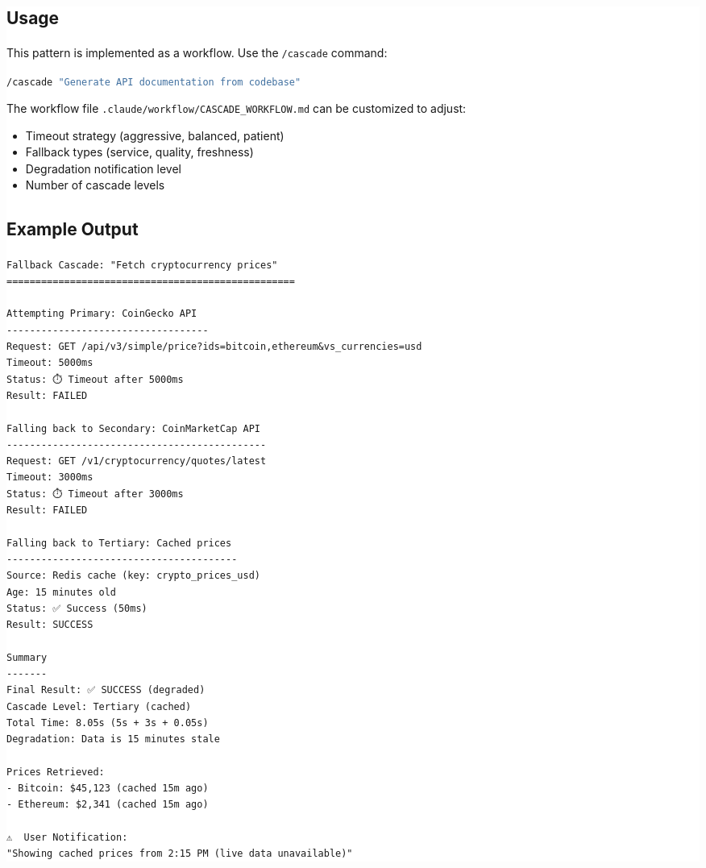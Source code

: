## Usage

This pattern is implemented as a workflow. Use the `/cascade` command:

```bash
/cascade "Generate API documentation from codebase"
```

The workflow file `.claude/workflow/CASCADE_WORKFLOW.md` can be customized to adjust:

- Timeout strategy (aggressive, balanced, patient)
- Fallback types (service, quality, freshness)
- Degradation notification level
- Number of cascade levels

## Example Output

```
Fallback Cascade: "Fetch cryptocurrency prices"
==================================================

Attempting Primary: CoinGecko API
-----------------------------------
Request: GET /api/v3/simple/price?ids=bitcoin,ethereum&vs_currencies=usd
Timeout: 5000ms
Status: ⏱️ Timeout after 5000ms
Result: FAILED

Falling back to Secondary: CoinMarketCap API
---------------------------------------------
Request: GET /v1/cryptocurrency/quotes/latest
Timeout: 3000ms
Status: ⏱️ Timeout after 3000ms
Result: FAILED

Falling back to Tertiary: Cached prices
----------------------------------------
Source: Redis cache (key: crypto_prices_usd)
Age: 15 minutes old
Status: ✅ Success (50ms)
Result: SUCCESS

Summary
-------
Final Result: ✅ SUCCESS (degraded)
Cascade Level: Tertiary (cached)
Total Time: 8.05s (5s + 3s + 0.05s)
Degradation: Data is 15 minutes stale

Prices Retrieved:
- Bitcoin: $45,123 (cached 15m ago)
- Ethereum: $2,341 (cached 15m ago)

⚠️  User Notification:
"Showing cached prices from 2:15 PM (live data unavailable)"
```
